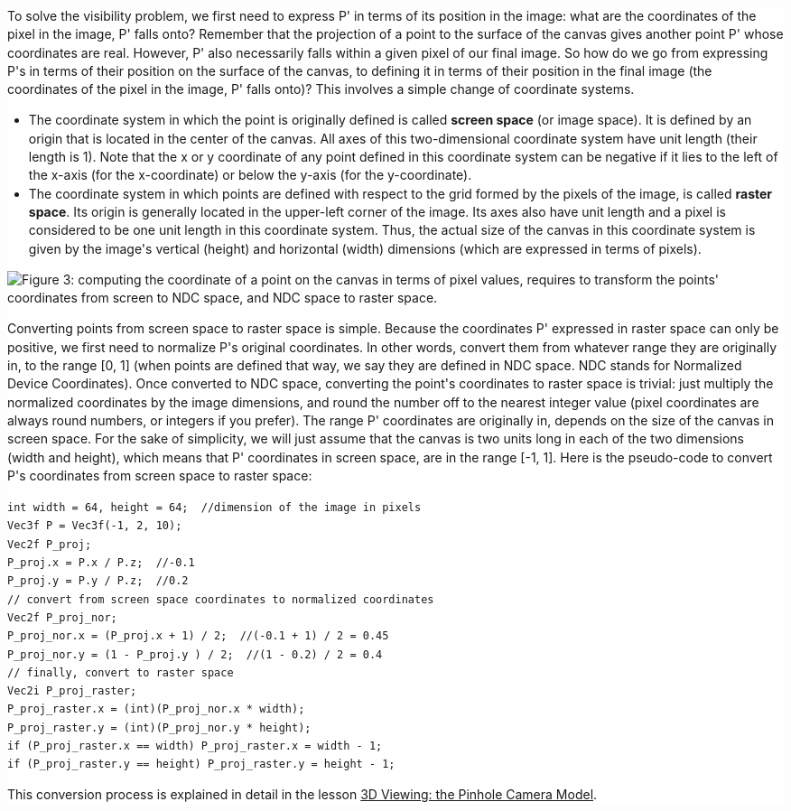 To solve the visibility problem, we first need to express P' in terms of its position in the image: what are the coordinates of the pixel in the image, P' falls onto? Remember that the projection of a point to the surface of the canvas gives another point P' whose coordinates are real. However, P' also necessarily falls within a given pixel of our final image. So how do we go from expressing P's in terms of their position on the surface of the canvas, to defining it in terms of their position in the final image (the coordinates of the pixel in the image, P' falls onto)? This involves a simple change of coordinate systems.

- The coordinate system in which the point is originally defined is called **screen space** (or image space). It is defined by an origin that is located in the center of the canvas. All axes of this two-dimensional coordinate system have unit length (their length is 1). Note that the x or y coordinate of any point defined in this coordinate system can be negative if it lies to the left of the x-axis (for the x-coordinate) or below the y-axis (for the y-coordinate).
- The coordinate system in which points are defined with respect to the grid formed by the pixels of the image, is called **raster space**. Its origin is generally located in the upper-left corner of the image. Its axes also have unit length and a pixel is considered to be one unit length in this coordinate system. Thus, the actual size of the canvas in this coordinate system is given by the image's vertical (height) and horizontal (width) dimensions (which are expressed in terms of pixels).

![Figure 3: computing the coordinate of a point on the canvas in terms of pixel values, requires to transform the points' coordinates from screen to NDC space, and NDC space to raster space.](/images/rendering-3d-scene-overview/screentoraster.png?)

Converting points from screen space to raster space is simple. Because the coordinates P' expressed in raster space can only be positive, we first need to normalize P's original coordinates. In other words, convert them from whatever range they are originally in, to the range [0, 1] (when points are defined that way, we say they are defined in NDC space. NDC stands for Normalized Device Coordinates). Once converted to NDC space, converting the point's coordinates to raster space is trivial: just multiply the normalized coordinates by the image dimensions, and round the number off to the nearest integer value (pixel coordinates are always round numbers, or integers if you prefer). The range P' coordinates are originally in, depends on the size of the canvas in screen space. For the sake of simplicity, we will just assume that the canvas is two units long in each of the two dimensions (width and height), which means that P' coordinates in screen space, are in the range [-1, 1]. Here is the pseudo-code to convert P's coordinates from screen space to raster space:

```
int width = 64, height = 64;  //dimension of the image in pixels 
Vec3f P = Vec3f(-1, 2, 10); 
Vec2f P_proj; 
P_proj.x = P.x / P.z;  //-0.1 
P_proj.y = P.y / P.z;  //0.2 
// convert from screen space coordinates to normalized coordinates
Vec2f P_proj_nor; 
P_proj_nor.x = (P_proj.x + 1) / 2;  //(-0.1 + 1) / 2 = 0.45 
P_proj_nor.y = (1 - P_proj.y ) / 2;  //(1 - 0.2) / 2 = 0.4 
// finally, convert to raster space
Vec2i P_proj_raster; 
P_proj_raster.x = (int)(P_proj_nor.x * width); 
P_proj_raster.y = (int)(P_proj_nor.y * height); 
if (P_proj_raster.x == width) P_proj_raster.x = width - 1; 
if (P_proj_raster.y == height) P_proj_raster.y = height - 1; 
```

This conversion process is explained in detail in the lesson [3D Viewing: the Pinhole Camera Model](/lessons/3d-basic-rendering/3d-viewing-pinhole-camera/).

